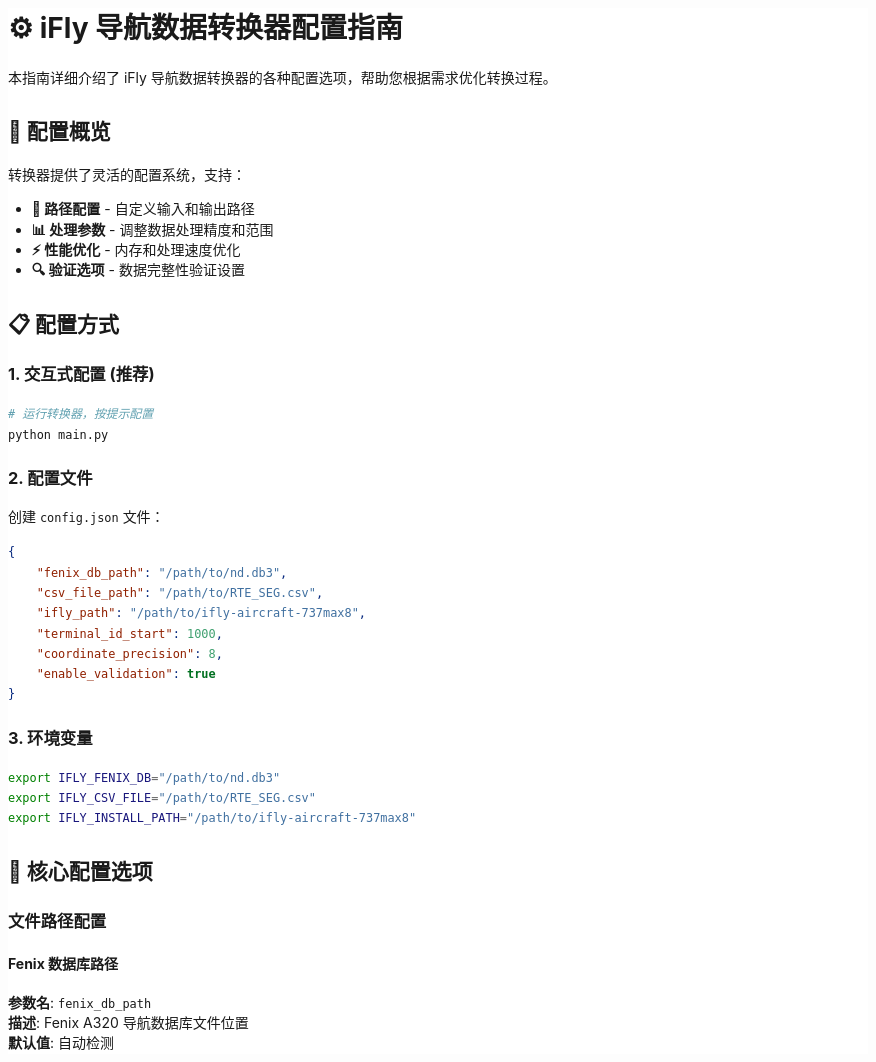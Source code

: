 # ⚙️ iFly 导航数据转换器配置指南

本指南详细介绍了 iFly 导航数据转换器的各种配置选项，帮助您根据需求优化转换过程。

## 🎯 配置概览

转换器提供了灵活的配置系统，支持：
- **📁 路径配置** - 自定义输入和输出路径
- **📊 处理参数** - 调整数据处理精度和范围
- **⚡ 性能优化** - 内存和处理速度优化
- **🔍 验证选项** - 数据完整性验证设置

## 📋 配置方式

### 1. 交互式配置 (推荐)
```bash
# 运行转换器，按提示配置
python main.py
```

### 2. 配置文件
创建 `config.json` 文件：
```json
{
    "fenix_db_path": "/path/to/nd.db3",
    "csv_file_path": "/path/to/RTE_SEG.csv",
    "ifly_path": "/path/to/ifly-aircraft-737max8",
    "terminal_id_start": 1000,
    "coordinate_precision": 8,
    "enable_validation": true
}
```

### 3. 环境变量
```bash
export IFLY_FENIX_DB="/path/to/nd.db3"
export IFLY_CSV_FILE="/path/to/RTE_SEG.csv"
export IFLY_INSTALL_PATH="/path/to/ifly-aircraft-737max8"
```

## 🔧 核心配置选项

### 文件路径配置

#### Fenix 数据库路径
**参数名**: `fenix_db_path`  
**描述**: Fenix A320 导航数据库文件位置  
**默认值**: 自动检测  
